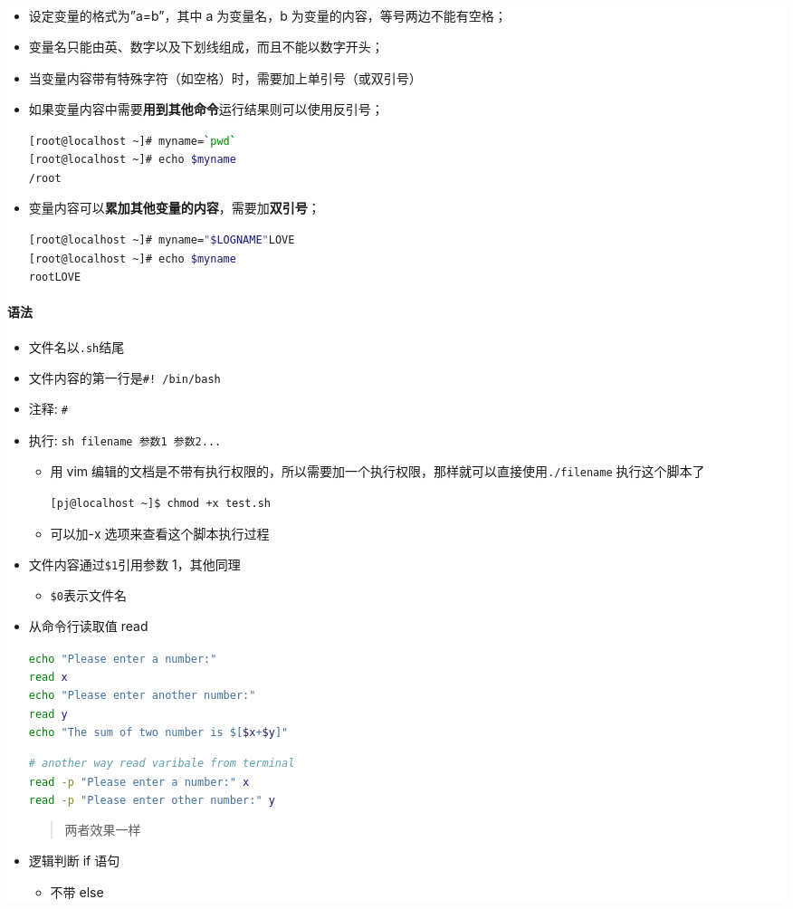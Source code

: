   - 设定变量的格式为”a=b”，其中 a 为变量名，b 为变量的内容，等号两边不能有空格；
  - 变量名只能由英、数字以及下划线组成，而且不能以数字开头；
  - 当变量内容带有特殊字符（如空格）时，需要加上单引号（或双引号）
  - 如果变量内容中需要**用到其他命令**运行结果则可以使用反引号；

    ```bash
    [root@localhost ~]# myname=`pwd`
    [root@localhost ~]# echo $myname
    /root
    ```

  - 变量内容可以**累加其他变量的内容**，需要加**双引号**；
    ```bash
    [root@localhost ~]# myname="$LOGNAME"LOVE
    [root@localhost ~]# echo $myname
    rootLOVE
    ```

#### 语法

- 文件名以`.sh`结尾
- 文件内容的第一行是`#! /bin/bash`
- 注释: `#`
- 执行: `sh filename 参数1 参数2...`

  - 用 vim 编辑的文档是不带有执行权限的，所以需要加一个执行权限，那样就可以直接使用`./filename` 执行这个脚本了

    ```bash
    [pj@localhost ~]$ chmod +x test.sh
    ```

  - 可以加-x 选项来查看这个脚本执行过程

- 文件内容通过`$1`引用参数 1，其他同理

  - `$0`表示文件名

- 从命令行读取值 read

  ```bash
  echo "Please enter a number:"
  read x
  echo "Please enter another number:"
  read y
  echo "The sum of two number is $[$x+$y]"
  ```

  ```bash
  # another way read varibale from terminal
  read -p "Please enter a number:" x
  read -p "Please enter other number:" y
  ```

  > 两者效果一样

- 逻辑判断 if 语句

  - 不带 else
